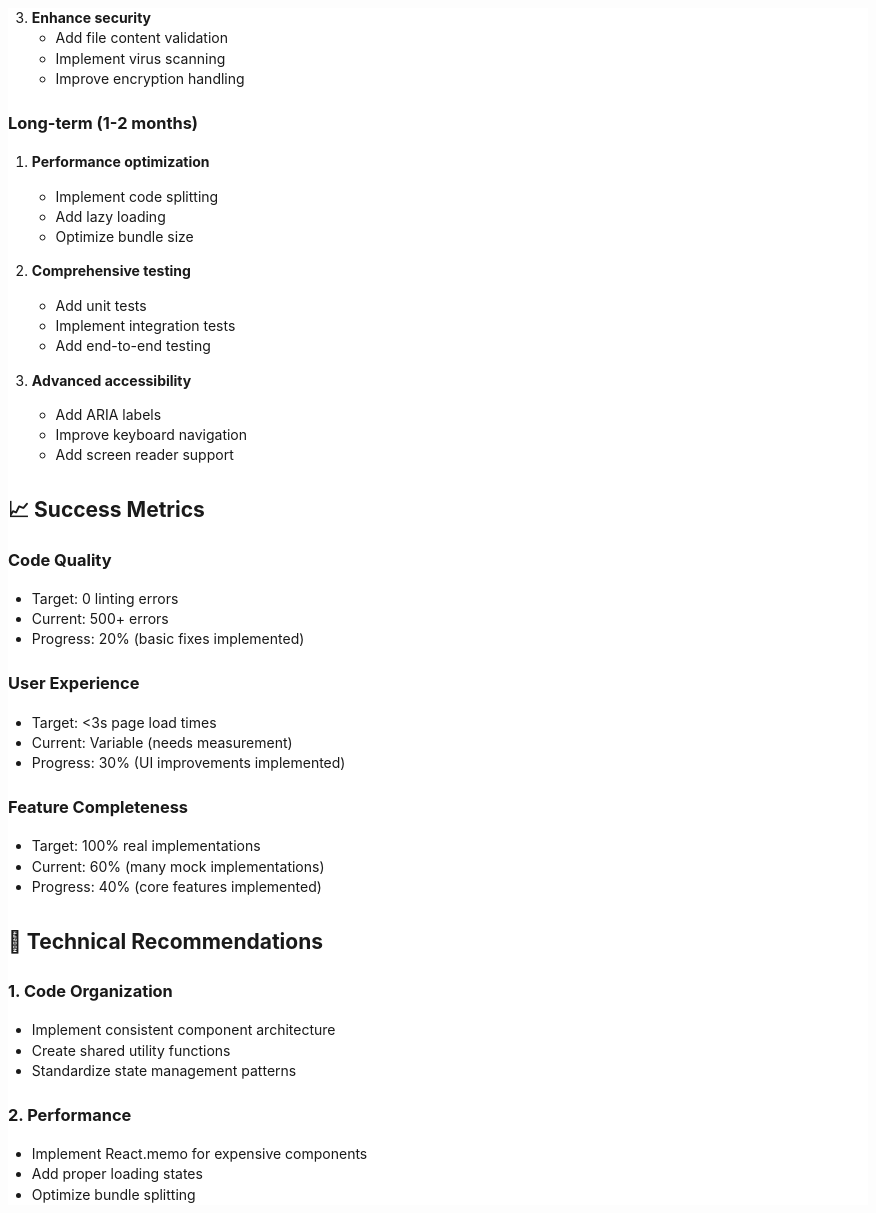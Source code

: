 3. **Enhance security**
   - Add file content validation
   - Implement virus scanning
   - Improve encryption handling

### **Long-term (1-2 months)**
1. **Performance optimization**
   - Implement code splitting
   - Add lazy loading
   - Optimize bundle size

2. **Comprehensive testing**
   - Add unit tests
   - Implement integration tests
   - Add end-to-end testing

3. **Advanced accessibility**
   - Add ARIA labels
   - Improve keyboard navigation
   - Add screen reader support

## 📈 **Success Metrics**

### **Code Quality**
- Target: 0 linting errors
- Current: 500+ errors
- Progress: 20% (basic fixes implemented)

### **User Experience**
- Target: <3s page load times
- Current: Variable (needs measurement)
- Progress: 30% (UI improvements implemented)

### **Feature Completeness**
- Target: 100% real implementations
- Current: 60% (many mock implementations)
- Progress: 40% (core features implemented)

## 🔧 **Technical Recommendations**

### **1. Code Organization**
- Implement consistent component architecture
- Create shared utility functions
- Standardize state management patterns

### **2. Performance**
- Implement React.memo for expensive components
- Add proper loading states
- Optimize bundle splitting
